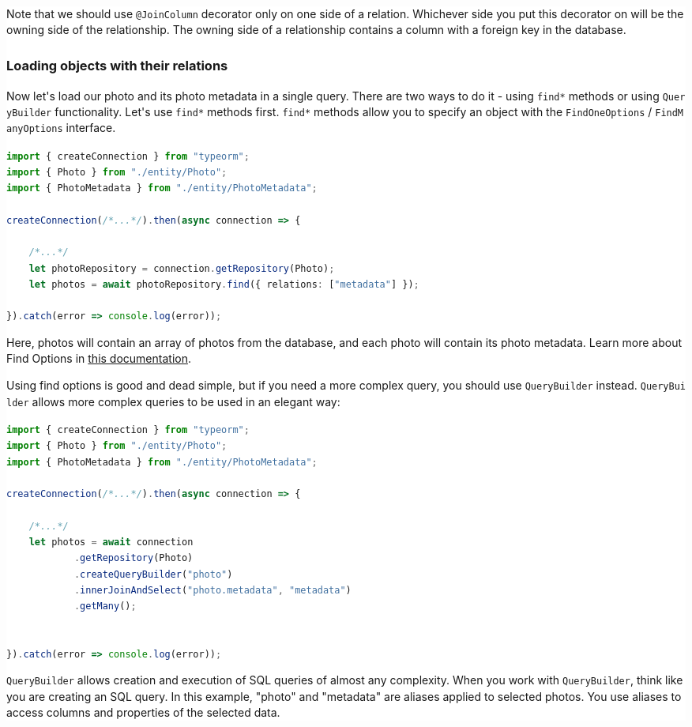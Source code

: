 Note that we should use `@JoinColumn` decorator only on one side of a relation.
Whichever side you put this decorator on will be the owning side of the relationship.
The owning side of a relationship contains a column with a foreign key in the database.

### Loading objects with their relations

Now let's load our photo and its photo metadata in a single query.
There are two ways to do it - using `find*` methods or using `QueryBuilder` functionality.
Let's use `find*` methods first.
`find*` methods allow you to specify an object with the `FindOneOptions` / `FindManyOptions` interface.

```typescript
import { createConnection } from "typeorm";
import { Photo } from "./entity/Photo";
import { PhotoMetadata } from "./entity/PhotoMetadata";

createConnection(/*...*/).then(async connection => {

    /*...*/
    let photoRepository = connection.getRepository(Photo);
    let photos = await photoRepository.find({ relations: ["metadata"] });

}).catch(error => console.log(error));
```

Here, photos will contain an array of photos from the database, and each photo will contain its photo metadata.
Learn more about Find Options in [this documentation](./docs/find-options.md).

Using find options is good and dead simple, but if you need a more complex query, you should use `QueryBuilder` instead.
`QueryBuilder` allows more complex queries to be used in an elegant way:

```typescript
import { createConnection } from "typeorm";
import { Photo } from "./entity/Photo";
import { PhotoMetadata } from "./entity/PhotoMetadata";

createConnection(/*...*/).then(async connection => {

    /*...*/
    let photos = await connection
            .getRepository(Photo)
            .createQueryBuilder("photo")
            .innerJoinAndSelect("photo.metadata", "metadata")
            .getMany();


}).catch(error => console.log(error));
```

`QueryBuilder` allows creation and execution of SQL queries of almost any complexity.
When you work with `QueryBuilder`, think like you are creating an SQL query.
In this example, "photo" and "metadata" are aliases applied to selected photos.
You use aliases to access columns and properties of the selected data.
